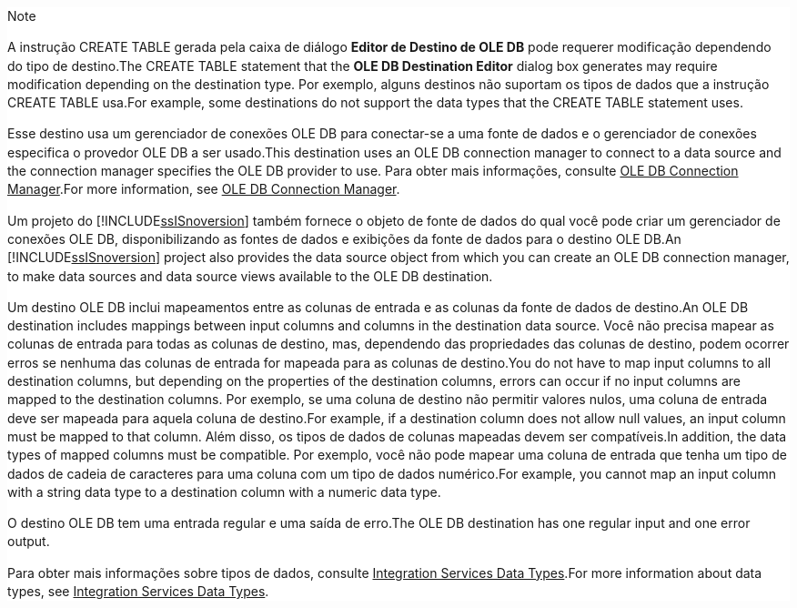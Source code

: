 > [!NOTE]  
>  <span data-ttu-id="c4c7e-122">A instrução CREATE TABLE gerada pela caixa de diálogo **Editor de Destino de OLE DB** pode requerer modificação dependendo do tipo de destino.</span><span class="sxs-lookup"><span data-stu-id="c4c7e-122">The CREATE TABLE statement that the **OLE DB Destination Editor** dialog box generates may require modification depending on the destination type.</span></span> <span data-ttu-id="c4c7e-123">Por exemplo, alguns destinos não suportam os tipos de dados que a instrução CREATE TABLE usa.</span><span class="sxs-lookup"><span data-stu-id="c4c7e-123">For example, some destinations do not support the data types that the CREATE TABLE statement uses.</span></span>  
  
 <span data-ttu-id="c4c7e-124">Esse destino usa um gerenciador de conexões OLE DB para conectar-se a uma fonte de dados e o gerenciador de conexões especifica o provedor OLE DB a ser usado.</span><span class="sxs-lookup"><span data-stu-id="c4c7e-124">This destination uses an OLE DB connection manager to connect to a data source and the connection manager specifies the OLE DB provider to use.</span></span> <span data-ttu-id="c4c7e-125">Para obter mais informações, consulte [OLE DB Connection Manager](../connection-manager/ole-db-connection-manager.md).</span><span class="sxs-lookup"><span data-stu-id="c4c7e-125">For more information, see [OLE DB Connection Manager](../connection-manager/ole-db-connection-manager.md).</span></span>  
  
 <span data-ttu-id="c4c7e-126">Um projeto do [!INCLUDE[ssISnoversion](../../includes/ssisnoversion-md.md)] também fornece o objeto de fonte de dados do qual você pode criar um gerenciador de conexões OLE DB, disponibilizando as fontes de dados e exibições da fonte de dados para o destino OLE DB.</span><span class="sxs-lookup"><span data-stu-id="c4c7e-126">An [!INCLUDE[ssISnoversion](../../includes/ssisnoversion-md.md)] project also provides the data source object from which you can create an OLE DB connection manager, to make data sources and data source views available to the OLE DB destination.</span></span>  
  
 <span data-ttu-id="c4c7e-127">Um destino OLE DB inclui mapeamentos entre as colunas de entrada e as colunas da fonte de dados de destino.</span><span class="sxs-lookup"><span data-stu-id="c4c7e-127">An OLE DB destination includes mappings between input columns and columns in the destination data source.</span></span> <span data-ttu-id="c4c7e-128">Você não precisa mapear as colunas de entrada para todas as colunas de destino, mas, dependendo das propriedades das colunas de destino, podem ocorrer erros se nenhuma das colunas de entrada for mapeada para as colunas de destino.</span><span class="sxs-lookup"><span data-stu-id="c4c7e-128">You do not have to map input columns to all destination columns, but depending on the properties of the destination columns, errors can occur if no input columns are mapped to the destination columns.</span></span> <span data-ttu-id="c4c7e-129">Por exemplo, se uma coluna de destino não permitir valores nulos, uma coluna de entrada deve ser mapeada para aquela coluna de destino.</span><span class="sxs-lookup"><span data-stu-id="c4c7e-129">For example, if a destination column does not allow null values, an input column must be mapped to that column.</span></span> <span data-ttu-id="c4c7e-130">Além disso, os tipos de dados de colunas mapeadas devem ser compatíveis.</span><span class="sxs-lookup"><span data-stu-id="c4c7e-130">In addition, the data types of mapped columns must be compatible.</span></span> <span data-ttu-id="c4c7e-131">Por exemplo, você não pode mapear uma coluna de entrada que tenha um tipo de dados de cadeia de caracteres para uma coluna com um tipo de dados numérico.</span><span class="sxs-lookup"><span data-stu-id="c4c7e-131">For example, you cannot map an input column with a string data type to a destination column with a numeric data type.</span></span>  
  
 <span data-ttu-id="c4c7e-132">O destino OLE DB tem uma entrada regular e uma saída de erro.</span><span class="sxs-lookup"><span data-stu-id="c4c7e-132">The OLE DB destination has one regular input and one error output.</span></span>  
  
 <span data-ttu-id="c4c7e-133">Para obter mais informações sobre tipos de dados, consulte [Integration Services Data Types](integration-services-data-types.md).</span><span class="sxs-lookup"><span data-stu-id="c4c7e-133">For more information about data types, see [Integration Services Data Types](integration-services-data-types.md).</span></span>  
  